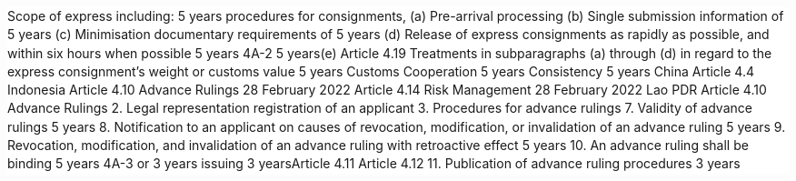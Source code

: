 Scope of
express
including:
5 years
procedures for
consignments,
(a) Pre-arrival processing (b) Single submission
information of 5 years
(c) Minimisation
documentary
requirements of 5 years
(d) Release
of
express
consignments as rapidly
as possible, and within six
hours when possible 5 years
4A-2
5 years(e)
Article 4.19
Treatments
in
subparagraphs
(a)
through (d) in regard to
the
express
consignment’s weight or
customs value
5 years
Customs Cooperation 5 years
Consistency 5 years
China
Article 4.4
Indonesia
Article 4.10 Advance Rulings 28 February
2022
Article 4.14 Risk Management 28 February
2022
Lao PDR
Article 4.10
Advance Rulings
2. Legal
representation
registration of an applicant 3. Procedures
for
advance rulings 7. Validity of advance rulings 5 years
8. Notification to an applicant on
causes
of
revocation,
modification, or invalidation of
an advance ruling 5 years
9. Revocation, modification, and
invalidation of an advance
ruling with retroactive effect 5 years
10. An advance ruling shall be
binding 5 years
4A-3
or 3 years
issuing 3 yearsArticle 4.11
Article 4.12
11. Publication of advance ruling
procedures 3 years